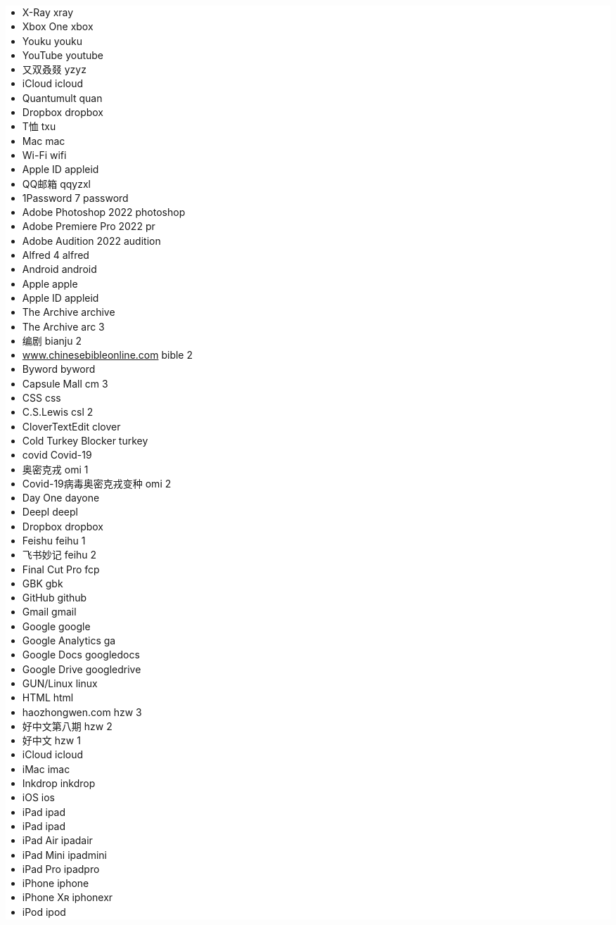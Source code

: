 - X-Ray	xray
- Xbox One	xbox
- Youku	youku
- YouTube	youtube
- 又双叒叕	yzyz
- iCloud	icloud
- Quantumult	quan
- Dropbox	dropbox
- T恤	txu
- Mac	mac
- Wi-Fi	wifi
- Apple ID	appleid
- QQ邮箱	qqyzxl
- 1Password 7	password
- Adobe Photoshop 2022	photoshop
- Adobe Premiere Pro 2022	pr
- Adobe Audition 2022	audition
- Alfred 4	alfred
- Android	android
- Apple	apple
- Apple ID	appleid
- The Archive	archive
- The Archive	arc	3
- 编剧	bianju	2
- www.chinesebibleonline.com	bible 2
- Byword	byword
- Capsule Mall	cm	3
- CSS	css
- C.S.Lewis	csl	2
- CloverTextEdit	clover
- Cold Turkey Blocker		turkey
- covid	Covid-19
- 奥密克戎	omi	1
- Covid-19病毒奥密克戎变种	omi	2
- Day One	dayone
- Deepl	deepl
- Dropbox	dropbox
- Feishu	feihu	1
- 飞书妙记	feihu	2
- Final Cut Pro	fcp
- GBK	gbk
- GitHub	github
- Gmail	gmail
- Google	google
- Google Analytics	ga
- Google Docs	googledocs
- Google Drive	googledrive
- GUN/Linux linux
- HTML	html
- haozhongwen.com	hzw	3
- 好中文第八期	hzw	2
- 好中文	hzw	1
- iCloud	icloud
- iMac	imac
- Inkdrop	inkdrop
- iOS	ios
- iPad	ipad
- iPad	ipad
- iPad Air	ipadair
- iPad Mini	ipadmini
- iPad Pro	ipadpro
- iPhone	iphone
- iPhone Xʀ	iphonexr
- iPod	ipod